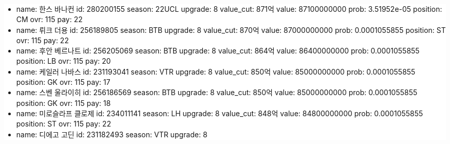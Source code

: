   - name: 한스 바나컨
    id: 280200155
    season: 22UCL
    upgrade: 8
    value_cut: 871억
    value: 87100000000
    prob: 3.51952e-05
    position: CM
    ovr: 115
    pay: 22
  - name: 뤼크 더용
    id: 256189805
    season: BTB
    upgrade: 8
    value_cut: 870억
    value: 87000000000
    prob: 0.0001055855
    position: ST
    ovr: 115
    pay: 22
  - name: 후안 베르나트
    id: 256205069
    season: BTB
    upgrade: 8
    value_cut: 864억
    value: 86400000000
    prob: 0.0001055855
    position: LB
    ovr: 115
    pay: 20
  - name: 케일러 나바스
    id: 231193041
    season: VTR
    upgrade: 8
    value_cut: 850억
    value: 85000000000
    prob: 0.0001055855
    position: GK
    ovr: 115
    pay: 17
  - name: 스벤 울라이히
    id: 256186569
    season: BTB
    upgrade: 8
    value_cut: 850억
    value: 85000000000
    prob: 0.0001055855
    position: GK
    ovr: 115
    pay: 18
  - name: 미로슬라프 클로제
    id: 234011141
    season: LH
    upgrade: 8
    value_cut: 848억
    value: 84800000000
    prob: 0.0001055855
    position: ST
    ovr: 115
    pay: 22
  - name: 디에고 고딘
    id: 231182493
    season: VTR
    upgrade: 8